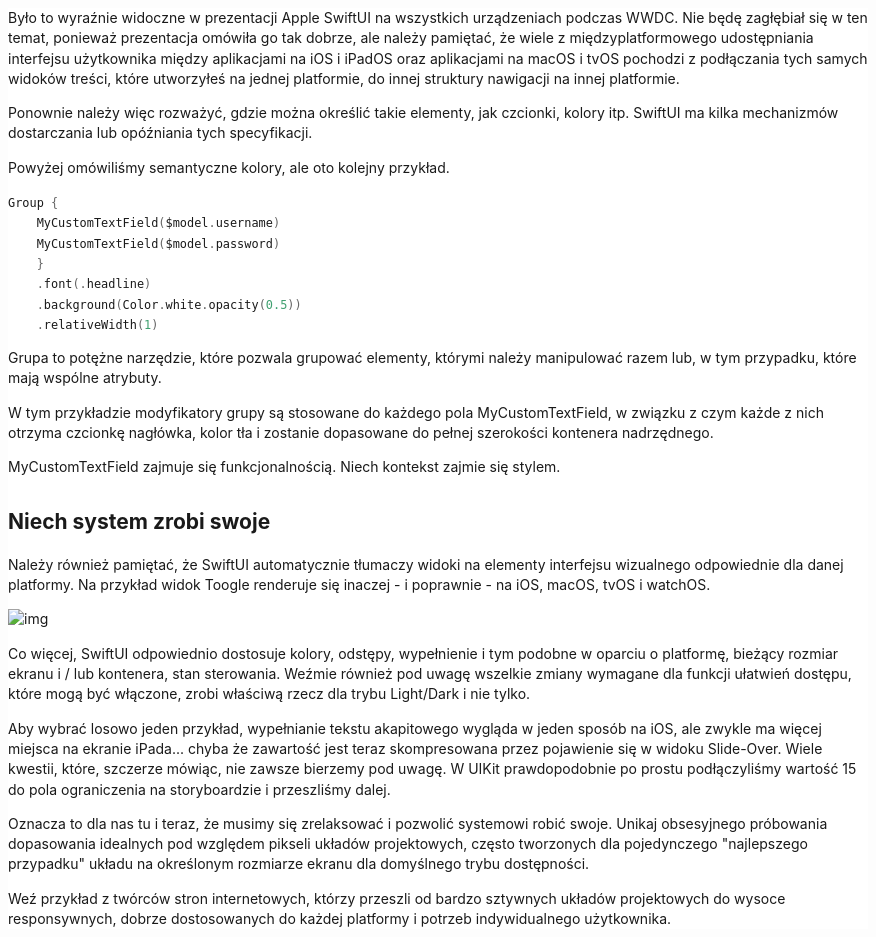 Było to wyraźnie widoczne w prezentacji Apple SwiftUI na wszystkich urządzeniach podczas WWDC.
Nie będę zagłębiał się w ten temat, ponieważ prezentacja omówiła go tak dobrze, ale należy pamiętać, że wiele z międzyplatformowego udostępniania interfejsu użytkownika między aplikacjami na iOS i iPadOS oraz aplikacjami na macOS i tvOS pochodzi z podłączania tych samych widoków treści, które utworzyłeś na jednej platformie, do innej struktury nawigacji na innej platformie.

Ponownie należy więc rozważyć, gdzie można określić takie elementy, jak czcionki, kolory itp. SwiftUI ma kilka mechanizmów dostarczania lub opóźniania tych specyfikacji.

Powyżej omówiliśmy semantyczne kolory, ale oto kolejny przykład.

```swift
Group {
    MyCustomTextField($model.username)
    MyCustomTextField($model.password)
    }
    .font(.headline)
    .background(Color.white.opacity(0.5))
    .relativeWidth(1)
```

Grupa to potężne narzędzie, które pozwala grupować elementy, którymi należy manipulować razem lub, w tym przypadku, które mają wspólne atrybuty.

W tym przykładzie modyfikatory grupy są stosowane do każdego pola MyCustomTextField, w związku z czym każde z nich otrzyma czcionkę nagłówka, kolor tła i zostanie dopasowane do pełnej szerokości kontenera nadrzędnego.

MyCustomTextField zajmuje się funkcjonalnością. Niech kontekst zajmie się stylem.

## Niech system zrobi swoje
Należy również pamiętać, że SwiftUI automatycznie tłumaczy widoki na elementy interfejsu wizualnego odpowiednie dla danej platformy. Na przykład widok Toogle renderuje się inaczej - i poprawnie - na iOS, macOS, tvOS i watchOS.

![img](/Users/uta/Desktop/Tlumaczenia%20ksiazek%20i%20artykulow/PointFree/1*TLLGVjDqGimtjmidd_wKnA.png)

Co więcej, SwiftUI odpowiednio dostosuje kolory, odstępy, wypełnienie i tym podobne w oparciu o platformę, bieżący rozmiar ekranu i / lub kontenera, stan sterowania. Weźmie również pod uwagę wszelkie zmiany wymagane dla funkcji ułatwień dostępu, które mogą być włączone, zrobi właściwą rzecz dla trybu Light/Dark i nie tylko.

Aby wybrać losowo jeden przykład, wypełnianie tekstu akapitowego wygląda w jeden sposób na iOS, ale zwykle ma więcej miejsca na ekranie iPada... chyba że zawartość jest teraz skompresowana przez pojawienie się w widoku Slide-Over. Wiele kwestii, które, szczerze mówiąc, nie zawsze bierzemy pod uwagę.
W UIKit prawdopodobnie po prostu podłączyliśmy wartość 15 do pola ograniczenia na storyboardzie i przeszliśmy dalej.

Oznacza to dla nas tu i teraz, że musimy się zrelaksować i pozwolić systemowi robić swoje. Unikaj obsesyjnego próbowania dopasowania idealnych pod względem pikseli układów projektowych, często tworzonych dla pojedynczego "najlepszego przypadku" układu na określonym rozmiarze ekranu dla domyślnego trybu dostępności.

Weź przykład z twórców stron internetowych, którzy przeszli od bardzo sztywnych układów projektowych do wysoce responsywnych, dobrze dostosowanych do każdej platformy i potrzeb indywidualnego użytkownika.
